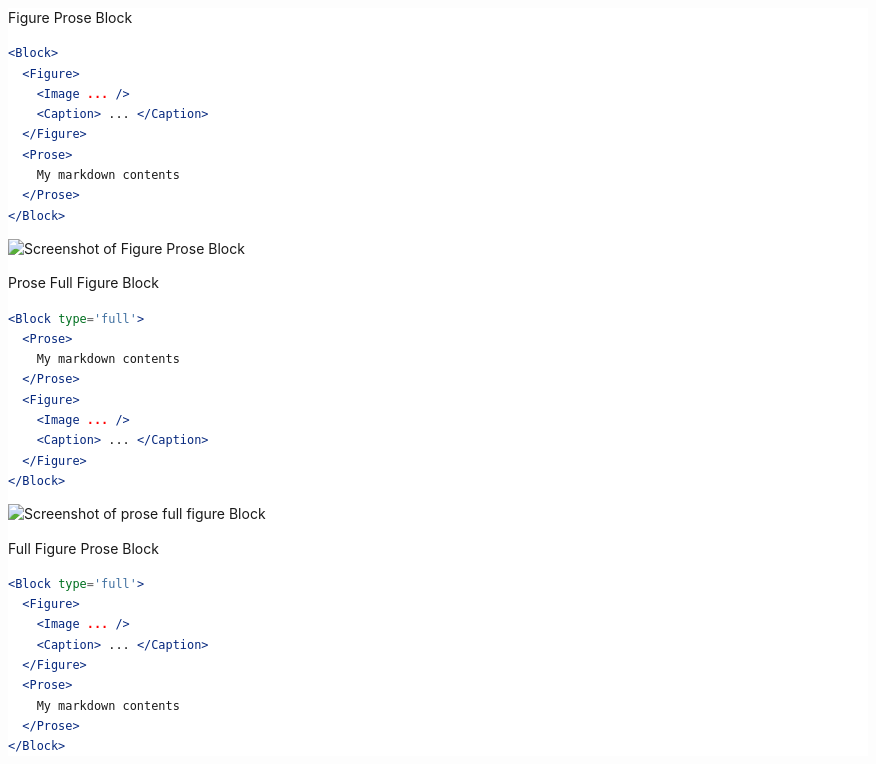 
<tr>
  <td> Figure Prose Block </td>
  <td> 

  ```jsx
  <Block>
    <Figure>
      <Image ... />
      <Caption> ... </Caption>
    </Figure>
    <Prose>
      My markdown contents
    </Prose>
  </Block>
  ```
  </td> 
  <td>  

  ![Screenshot of Figure Prose Block](./media/delta-figure-prose.jpg)
  </td>
</tr>

<tr>
  <td> Prose Full Figure Block </td>
  <td> 

  ```jsx
  <Block type='full'>
    <Prose>
      My markdown contents
    </Prose>
    <Figure>
      <Image ... />
      <Caption> ... </Caption>
    </Figure>
  </Block>
  ```
  </td> 
  <td>  

  ![Screenshot of prose full figure Block](./media/delta-prose-full-figure.jpg)
  </td>
</tr>

<tr>
  <td> Full Figure Prose Block </td>
  <td> 


  ```jsx
  <Block type='full'>
    <Figure>
      <Image ... />
      <Caption> ... </Caption>
    </Figure>
    <Prose>
      My markdown contents
    </Prose>
  </Block>
  ```
  </td> 
  <td>  
